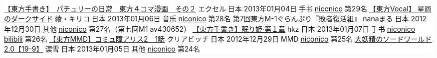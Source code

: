 </td></tr>
<tr>
<td><a href="./エクセル（视频）.md" title="エクセル（视频）">【東方手書き】　パチュリーの日常　東方４コマ漫画　その２</a></td>
<td>エクセル</td>
<td>日本</td>
<td>2013年01月04日</td>
<td>手书</td>
<td><a rel="nofollow" class="external text" href="http://www.nicovideo.jp/watch/sm19746860">niconico</a></td>
<td>第29名
</td></tr>
<tr>
<td><a href="./綾・キリコ（视频）.md" title="綾・キリコ（视频）">【東方Vocal】 星屑のダークサイド</a></td>
<td>綾・キリコ</td>
<td>日本</td>
<td>2013年01月06日</td>
<td>音乐</td>
<td><a rel="nofollow" class="external text" href="http://www.nicovideo.jp/watch/nm19768997">niconico</a></td>
<td>第28名
</td></tr>
<tr>
<td>第7回東方M-1ぐらんぷり『敗者復活組』</td>
<td>nanaまる</td>
<td>日本</td>
<td>2012年12月30日</td>
<td>其他</td>
<td><a rel="nofollow" class="external text" href="http://www.nicovideo.jp/watch/sm19708653">niconico</a></td>
<td>第27名（第七回M1 av430652）
</td></tr>
<tr>
<td><a href="/index.php?title=hkz&amp;action=edit&amp;redlink=1" class="new" title="hkz（页面不存在）" unred="">【東方手書き】眠り姫·第１章</a></td>
<td>hkz</td>
<td>日本</td>
<td>2013年01月07日</td>
<td>手书</td>
<td><a rel="nofollow" class="external text" href="http://www.nicovideo.jp/watch/sm19770807">niconico</a> <a rel="nofollow" class="external text" href="http://www.bilibili.tv/video/av549743/">bilibili</a></td>
<td>第26名
</td></tr>
<tr>
<td><a href="./クリアビッチ（视频）.md" title="クリアビッチ（视频）">【東方MMD】コミュ障アリス2　1話</a></td>
<td>クリアビッチ</td>
<td>日本</td>
<td>2012年12月29日</td>
<td>MMD</td>
<td><a rel="nofollow" class="external text" href="http://www.nicovideo.jp/watch/sm19704525">niconico</a></td>
<td>第25名
</td></tr>
<tr>
<td><a href="./涙雪（视频）.md" title="涙雪（视频）">大妖精のソードワールド2.0【19-9】</a></td>
<td>涙雪</td>
<td>日本</td>
<td>2013年01月05日</td>
<td>其他</td>
<td><a rel="nofollow" class="external text" href="http://www.nicovideo.jp/watch/sm19756092">niconico</a></td>
<td>第24名
</td></tr>
<tr>